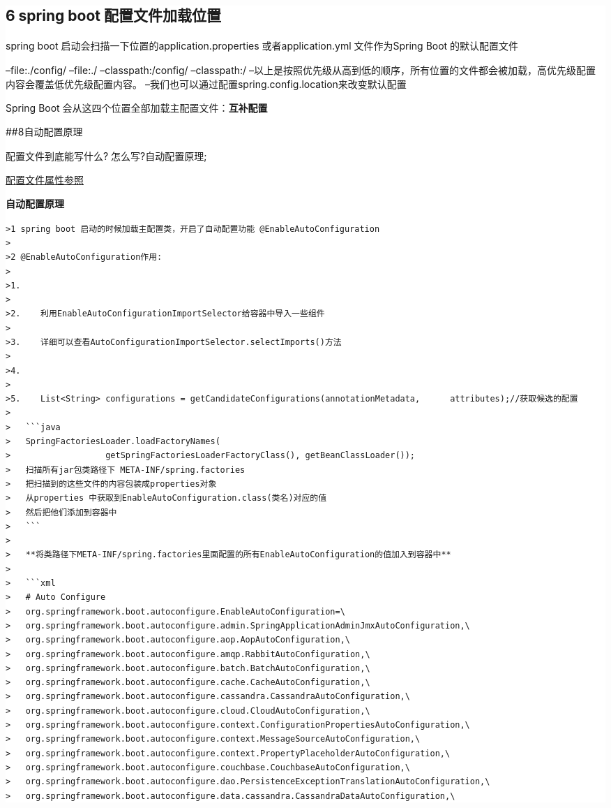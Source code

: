 



## 6 spring boot 配置文件加载位置

spring boot  启动会扫描一下位置的application.properties 或者application.yml 文件作为Spring Boot 的默认配置文件

–file:./config/
–file:./
–classpath:/config/
–classpath:/
–以上是按照优先级从高到低的顺序，所有位置的文件都会被加载，高优先级配置内容会覆盖低优先级配置内容。
–我们也可以通过配置spring.config.location来改变默认配置

Spring Boot 会从这四个位置全部加载主配置文件：**互补配置**



##8自动配置原理

配置文件到底能写什么? 怎么写?自动配置原理;

[配置文件属性参照](https://docs.spring.io/spring-boot/docs/1.5.12.RELEASE/reference/htmlsingle/)

**自动配置原理**

	>1 spring boot 启动的时候加载主配置类，开启了自动配置功能 @EnableAutoConfiguration
	>
	>2 @EnableAutoConfiguration作用: 
	>
	>1. ​
	>
	>2. ​	利用EnableAutoConfigurationImportSelector给容器中导入一些组件
	>
	>3. ​	详细可以查看AutoConfigurationImportSelector.selectImports()方法
	>
	>4. ​
	>
	>5. ​	List<String> configurations = getCandidateConfigurations(annotationMetadata,      attributes);//获取候选的配置
	>
	>   ```java
	>   SpringFactoriesLoader.loadFactoryNames(
	>   				getSpringFactoriesLoaderFactoryClass(), getBeanClassLoader());
	>   扫描所有jar包类路径下 META-INF/spring.factories
	>   把扫描到的这些文件的内容包装成properties对象 
	>   从properties 中获取到EnableAutoConfiguration.class(类名)对应的值
	>   然后把他们添加到容器中
	>   ```
	>
	>   **将类路径下META-INF/spring.factories里面配置的所有EnableAutoConfiguration的值加入到容器中**
	>
	>   ```xml
	>   # Auto Configure
	>   org.springframework.boot.autoconfigure.EnableAutoConfiguration=\
	>   org.springframework.boot.autoconfigure.admin.SpringApplicationAdminJmxAutoConfiguration,\
	>   org.springframework.boot.autoconfigure.aop.AopAutoConfiguration,\
	>   org.springframework.boot.autoconfigure.amqp.RabbitAutoConfiguration,\
	>   org.springframework.boot.autoconfigure.batch.BatchAutoConfiguration,\
	>   org.springframework.boot.autoconfigure.cache.CacheAutoConfiguration,\
	>   org.springframework.boot.autoconfigure.cassandra.CassandraAutoConfiguration,\
	>   org.springframework.boot.autoconfigure.cloud.CloudAutoConfiguration,\
	>   org.springframework.boot.autoconfigure.context.ConfigurationPropertiesAutoConfiguration,\
	>   org.springframework.boot.autoconfigure.context.MessageSourceAutoConfiguration,\
	>   org.springframework.boot.autoconfigure.context.PropertyPlaceholderAutoConfiguration,\
	>   org.springframework.boot.autoconfigure.couchbase.CouchbaseAutoConfiguration,\
	>   org.springframework.boot.autoconfigure.dao.PersistenceExceptionTranslationAutoConfiguration,\
	>   org.springframework.boot.autoconfigure.data.cassandra.CassandraDataAutoConfiguration,\